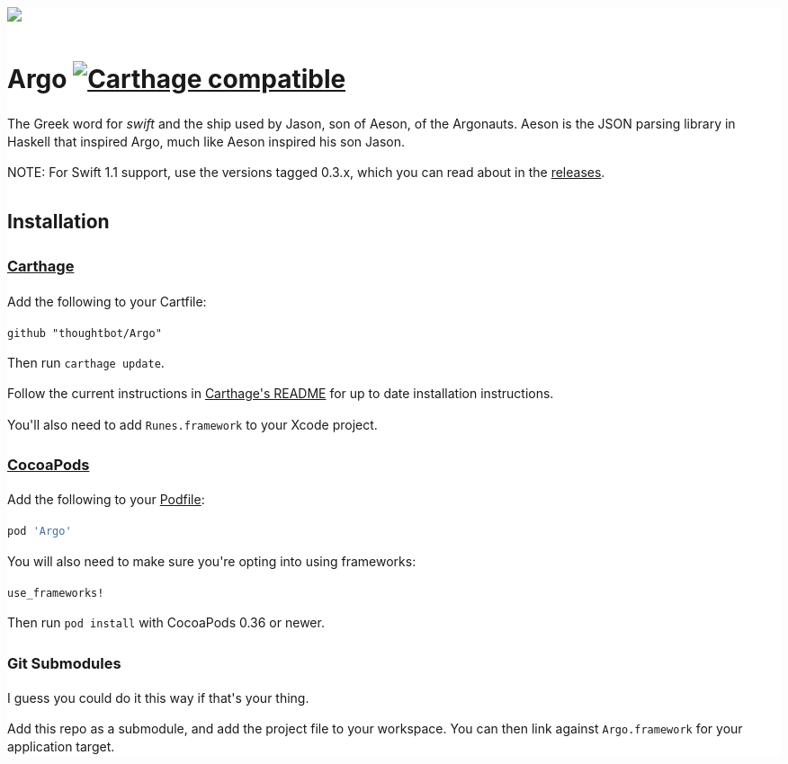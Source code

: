 <img src="https://raw.githubusercontent.com/thoughtbot/Argo/gh-pages/Argo.png" width="250" />

# Argo [![Carthage compatible](https://img.shields.io/badge/Carthage-compatible-4BC51D.svg?style=flat)](https://github.com/Carthage/Carthage)

The Greek word for _swift_ and the ship used by Jason, son of Aeson, of the
Argonauts. Aeson is the JSON parsing library in Haskell that inspired Argo,
much like Aeson inspired his son Jason.

NOTE: For Swift 1.1 support, use the versions tagged 0.3.x, which you can read
about in the [releases].

[releases]: https://github.com/thoughtbot/Argo/releases

## Installation

### [Carthage]

[Carthage]: https://github.com/Carthage/Carthage

Add the following to your Cartfile:

```
github "thoughtbot/Argo"
```

Then run `carthage update`.

Follow the current instructions in [Carthage's README][carthage-installation]
for up to date installation instructions.

[carthage-installation]: https://github.com/Carthage/Carthage#adding-frameworks-to-an-application

You'll also need to add `Runes.framework` to your Xcode
project.

[Runes]: https://github.com/thoughtbot/runes

### [CocoaPods]

[CocoaPods]: http://cocoapods.org

Add the following to your [Podfile](http://guides.cocoapods.org/using/the-podfile.html):

```ruby
pod 'Argo'
```

You will also need to make sure you're opting into using frameworks:

```ruby
use_frameworks!
```

Then run `pod install` with CocoaPods 0.36 or newer.

### Git Submodules

I guess you could do it this way if that's your thing.

Add this repo as a submodule, and add the project file to your workspace. You
can then link against `Argo.framework` for your application target.


[Curry.framework]: https://github.com/thoughtbot/Curry
[CONTRIBUTING]: CONTRIBUTING.md
[contributors]: https://github.com/thoughtbot/Argo/graphs/contributors
[LICENSE]: /LICENSE
[community]: https://thoughtbot.com/community?utm_source=github
[case studies]: https://thoughtbot.com/ios?utm_source=github
[hire]: https://thoughtbot.com/hire-us?utm_source=github